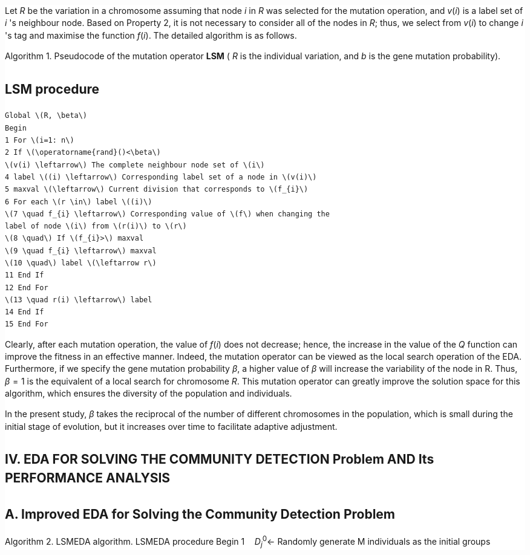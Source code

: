 Let $R$ be the variation in a chromosome assuming that node $i$ in $R$ was selected for the mutation operation, and $v(i)$ is a label set of $i$ 's neighbour node. Based on Property 2, it is not necessary to consider all of the nodes in $R$; thus, we select from $v(i)$ to change $i$ 's tag and maximise the function $f(i)$. The detailed algorithm is as follows.

Algorithm 1. Pseudocode of the mutation operator $\boldsymbol{L S M}$ ( $R$ is the individual variation, and $b$ is the gene mutation probability).

## LSM procedure

```
Global \(R, \beta\)
Begin
1 For \(i=1: n\)
2 If \(\operatorname{rand}()<\beta\)
\(v(i) \leftarrow\) The complete neighbour node set of \(i\)
4 label \((i) \leftarrow\) Corresponding label set of a node in \(v(i)\)
5 maxval \(\leftarrow\) Current division that corresponds to \(f_{i}\)
6 For each \(r \in\) label \((i)\)
\(7 \quad f_{i} \leftarrow\) Corresponding value of \(f\) when changing the
label of node \(i\) from \(r(i)\) to \(r\)
\(8 \quad\) If \(f_{i}>\) maxval
\(9 \quad f_{i} \leftarrow\) maxval
\(10 \quad\) label \(\leftarrow r\)
11 End If
12 End For
\(13 \quad r(i) \leftarrow\) label
14 End If
15 End For
```

Clearly, after each mutation operation, the value of $f(i)$ does not decrease; hence, the increase in the value of the $Q$ function can improve the fitness in an effective manner. Indeed, the mutation operator can be viewed as the local search operation of the EDA. Furthermore, if we specify the gene mutation probability $\beta$, a higher value of $\beta$ will increase the variability of the node in R. Thus, $\beta=1$ is the equivalent of a local search for chromosome $R$. This mutation operator can greatly improve the solution space for this algorithm, which ensures the diversity of the population and individuals.

In the present study, $\beta$ takes the reciprocal of the number of different chromosomes in the population, which is small during the initial stage of evolution, but it increases over time to facilitate adaptive adjustment.

## IV. EDA FOR SOLVING THE COMMUNITY DETECTION Problem AND Its PERFORMANCE ANALYSIS

## A. Improved EDA for Solving the Community Detection Problem

Algorithm 2. LSMEDA algorithm.
LSMEDA procedure
Begin
$1 \quad D_{j}^{0} \leftarrow$ Randomly generate M individuals as the initial groups
